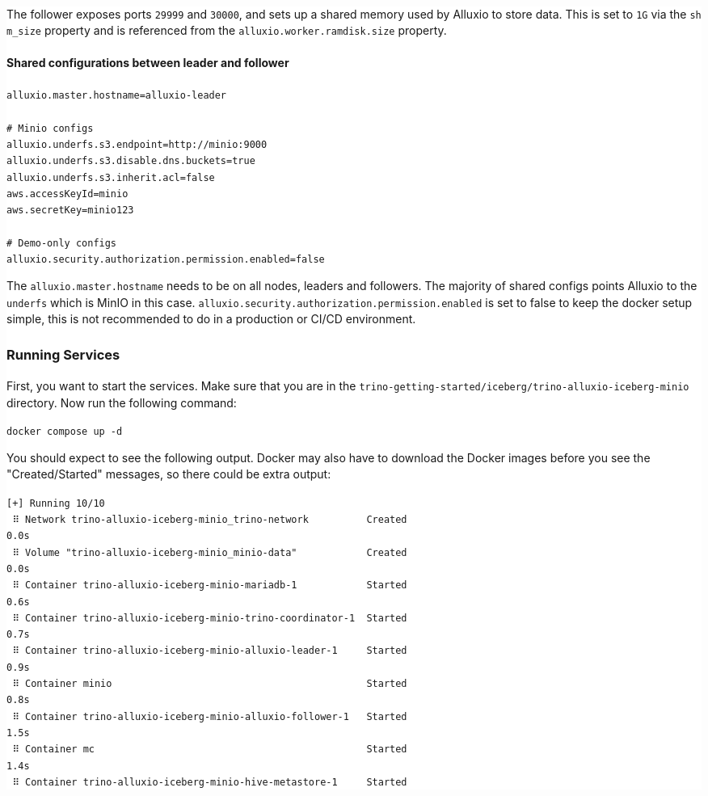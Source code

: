 The follower exposes ports `29999` and `30000`, and sets up a shared memory used by Alluxio
to store data. This is set to `1G` via the `shm_size` property and is referenced from the 
`alluxio.worker.ramdisk.size` property.

#### Shared configurations between leader and follower

```
alluxio.master.hostname=alluxio-leader

# Minio configs
alluxio.underfs.s3.endpoint=http://minio:9000
alluxio.underfs.s3.disable.dns.buckets=true
alluxio.underfs.s3.inherit.acl=false
aws.accessKeyId=minio
aws.secretKey=minio123

# Demo-only configs
alluxio.security.authorization.permission.enabled=false
```
The `alluxio.master.hostname` needs to be on all nodes, leaders and followers. The majority
of shared configs points Alluxio to the `underfs` which is MinIO in this case.
`alluxio.security.authorization.permission.enabled` is set to false to keep the docker setup
simple, this is not recommended to do in a production or CI/CD environment.

### Running Services

First, you want to start the services. Make sure that you are in the 
`trino-getting-started/iceberg/trino-alluxio-iceberg-minio` directory. Now run the following
command:

```
docker compose up -d
```

You should expect to see the following output. Docker may also have to download
the Docker images before you see the "Created/Started" messages, so there could
be extra output:

```
[+] Running 10/10
 ⠿ Network trino-alluxio-iceberg-minio_trino-network          Created                                                                                                                                                                                                      0.0s
 ⠿ Volume "trino-alluxio-iceberg-minio_minio-data"            Created                                                                                                                                                                                                      0.0s
 ⠿ Container trino-alluxio-iceberg-minio-mariadb-1            Started                                                                                                                                                                                                      0.6s
 ⠿ Container trino-alluxio-iceberg-minio-trino-coordinator-1  Started                                                                                                                                                                                                      0.7s
 ⠿ Container trino-alluxio-iceberg-minio-alluxio-leader-1     Started                                                                                                                                                                                                      0.9s
 ⠿ Container minio                                            Started                                                                                                                                                                                                      0.8s
 ⠿ Container trino-alluxio-iceberg-minio-alluxio-follower-1   Started                                                                                                                                                                                                      1.5s
 ⠿ Container mc                                               Started                                                                                                                                                                                                      1.4s
 ⠿ Container trino-alluxio-iceberg-minio-hive-metastore-1     Started
```
